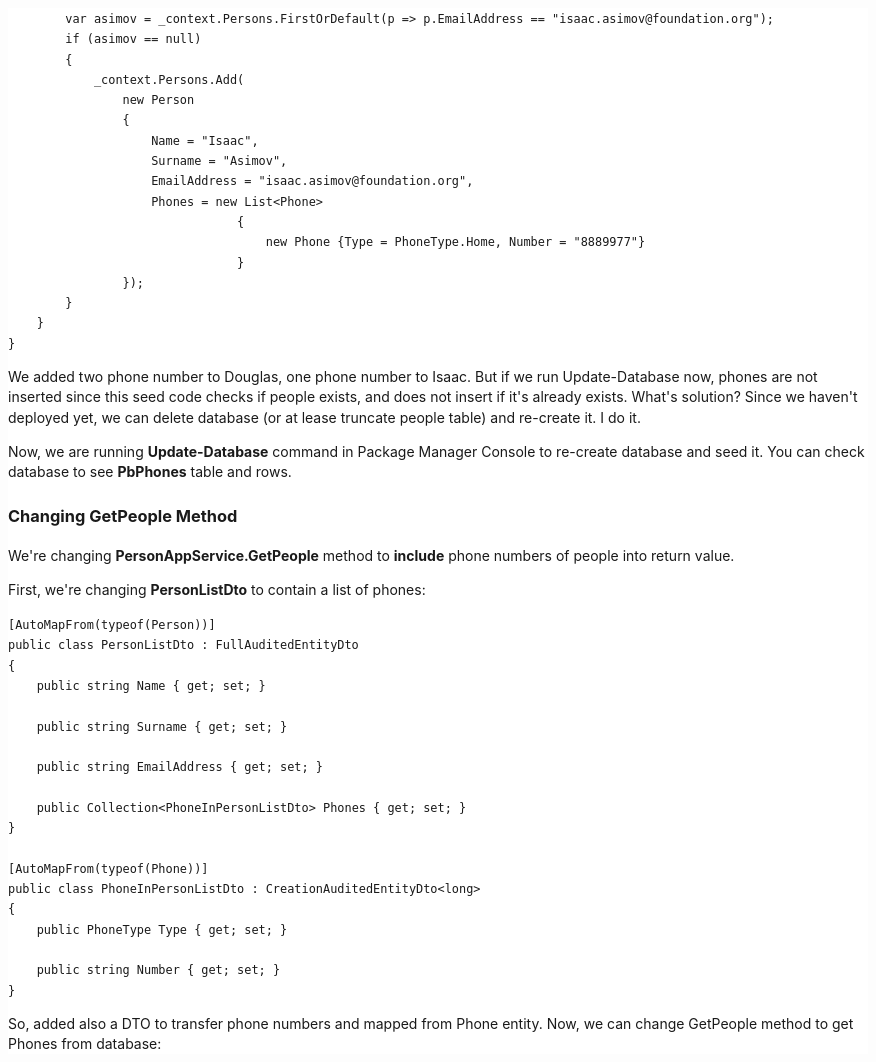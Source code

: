             var asimov = _context.Persons.FirstOrDefault(p => p.EmailAddress == "isaac.asimov@foundation.org");
            if (asimov == null)
            {
                _context.Persons.Add(
                    new Person
                    {
                        Name = "Isaac",
                        Surname = "Asimov",
                        EmailAddress = "isaac.asimov@foundation.org",
                        Phones = new List<Phone>
                                    {
                                        new Phone {Type = PhoneType.Home, Number = "8889977"}
                                    }
                    });
            }
        }
    }

We added two phone number to Douglas, one phone number to Isaac. But if
we run Update-Database now, phones are not inserted since this seed code
checks if people exists, and does not insert if it's already exists.
What's solution? Since we haven't deployed yet, we can delete database
(or at lease truncate people table) and re-create it. I do it.

Now, we are running **Update-Database** command in Package Manager
Console to re-create database and seed it. You can check database to see
**PbPhones** table and rows.

### Changing GetPeople Method

We're changing **PersonAppService.GetPeople** method to **include**
phone numbers of people into return value.

First, we're changing **PersonListDto** to contain a list of phones:

    [AutoMapFrom(typeof(Person))]
    public class PersonListDto : FullAuditedEntityDto
    {
        public string Name { get; set; }

        public string Surname { get; set; }

        public string EmailAddress { get; set; }

        public Collection<PhoneInPersonListDto> Phones { get; set; }
    }

    [AutoMapFrom(typeof(Phone))]
    public class PhoneInPersonListDto : CreationAuditedEntityDto<long>
    {
        public PhoneType Type { get; set; }

        public string Number { get; set; }
    }

So, added also a DTO to transfer phone numbers and mapped from Phone
entity. Now, we can change GetPeople method to get Phones from database:
